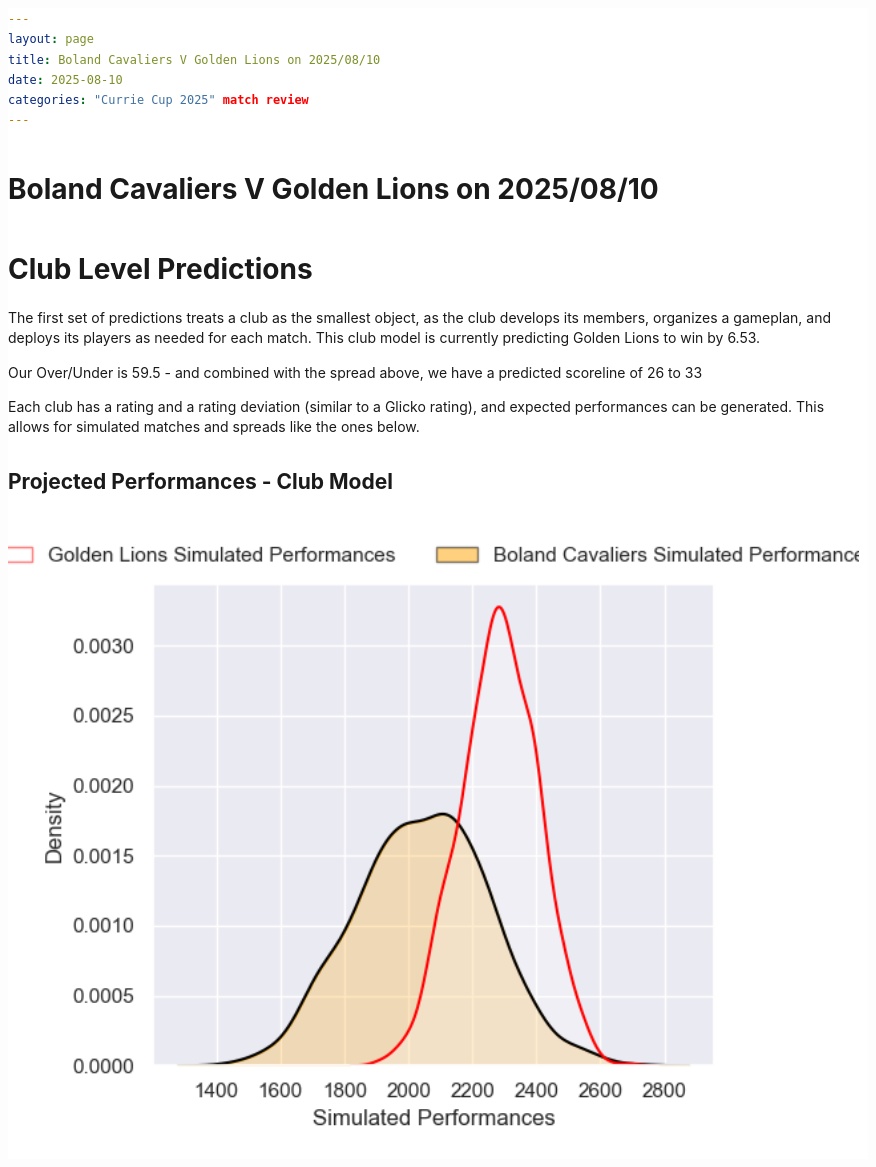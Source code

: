 ```yaml
---  
layout: page  
title: Boland Cavaliers V Golden Lions on 2025/08/10  
date: 2025-08-10  
categories: "Currie Cup 2025" match review  
---
```

# Boland Cavaliers V Golden Lions on 2025/08/10

# Club Level Predictions


The first set of predictions treats a club as the smallest object, as the club develops its members, organizes a gameplan, and deploys its players as needed for each match. This club model is currently predicting Golden Lions to win by 6.53.

Our Over/Under is 59.5 - and combined with the spread above, we have a predicted scoreline of 26 to 33

Each club has a rating and a rating deviation (similar to a Glicko rating), and expected performances can be generated. This allows for simulated matches and spreads like the ones below.
## Projected Performances - Club Model


<p float="left">
<img src="../comp_files/plots/2025-08-10-BolandCavaliers_V_GoldenLions_performances.png" width="99%" />
</p>
